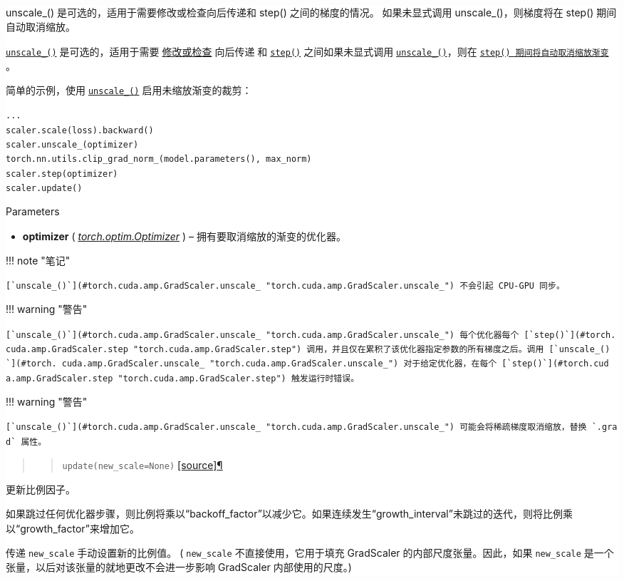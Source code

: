 
unscale_() 是可选的，适用于需要修改或检查向后传递和 step() 之间的梯度的情况。 如果未显式调用 unscale_()，则梯度将在 step() 期间自动取消缩放。

[`unscale_()`](#torch.cuda.amp.GradScaler.unscale_ "torch.cuda.amp.GradScaler.unscale_") 是可选的，适用于需要 [修改或检查](notes/amp_examples.html#working-with-unscaled-gradients) 向后传递 和 [`step()`](#torch.cuda.amp.GradScaler.step "torch.cuda.amp.GradScaler.step") 之间如果未显式调用 [`unscale_()`](#torch.cuda.amp.GradScaler.unscale_ "torch.cuda.amp.GradScaler.unscale_")，则在 [`step() 期间将自动取消缩放渐变`](#torch.cuda.amp.GradScaler.step "torch.cuda.amp.GradScaler.step") 。


 简单的示例，使用 [`unscale_()`](#torch.cuda.amp.GradScaler.unscale_ "torch.cuda.amp.GradScaler.unscale_") 启用未缩放渐变的裁剪：


```
...
scaler.scale(loss).backward()
scaler.unscale_(optimizer)
torch.nn.utils.clip_grad_norm_(model.parameters(), max_norm)
scaler.step(optimizer)
scaler.update()

```


 Parameters


* **optimizer** ( [*torch.optim.Optimizer*](optim.html#torch.optim.Optimizer "torch.optim.Optimizer") ) – 拥有要取消缩放的渐变的优化器。



!!! note "笔记"

    [`unscale_()`](#torch.cuda.amp.GradScaler.unscale_ "torch.cuda.amp.GradScaler.unscale_") 不会引起 CPU-GPU 同步。


!!! warning "警告"

    [`unscale_()`](#torch.cuda.amp.GradScaler.unscale_ "torch.cuda.amp.GradScaler.unscale_") 每个优化器每个 [`step()`](#torch.cuda.amp.GradScaler.step "torch.cuda.amp.GradScaler.step") 调用，并且仅在累积了该优化器指定参数的所有梯度之后。调用 [`unscale_()`](#torch. cuda.amp.GradScaler.unscale_ "torch.cuda.amp.GradScaler.unscale_") 对于给定优化器，在每个 [`step()`](#torch.cuda.amp.GradScaler.step "torch.cuda.amp.GradScaler.step") 触发运行时错误。


!!! warning "警告"

    [`unscale_()`](#torch.cuda.amp.GradScaler.unscale_ "torch.cuda.amp.GradScaler.unscale_") 可能会将稀疏梯度取消缩放，替换 `.grad` 属性。


>> `update(new_scale=None)` [[source]](_modules/torch/cuda/amp/grad_scaler.html#GradScaler.update)[¶](#torch.cuda.amp.GradScaler.update "此定义的永久链接")


 更新比例因子。


 如果跳过任何优化器步骤，则比例将乘以“backoff_factor”以减少它。如果连续发生“growth_interval”未跳过的迭代，则将比例乘以“growth_factor”来增加它。


 传递 `new_scale` 手动设置新的比例值。 ( `new_scale` 不直接使用，它用于填充 GradScaler 的内部尺度张量。因此，如果 `new_scale` 是一个张量，以后对该张量的就地更改不会进一步影响 GradScaler 内部使用的尺度。)
